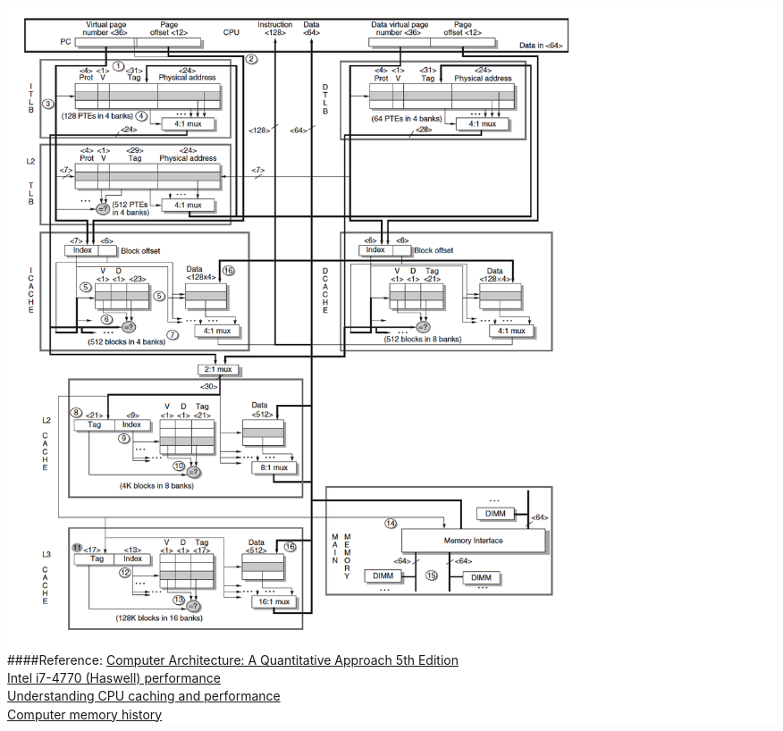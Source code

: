 <div class="image-div"> <img class="content-image" src="/static/img/intel_i7.png" alt="x" width=650 /> </div>

####Reference:
[Computer Architecture: A Quantitative Approach 5th Edition](https://www.amazon.com/Computer-Architecture-Quantitative-John-Hennessy/dp/012383872X)  
[Intel i7-4770 (Haswell) performance](https://www.7-cpu.com/cpu/Haswell.html)  
[Understanding CPU caching and performance](https://arstechnica.com/gadgets/2002/07/caching/)  
[Computer memory history](https://www.computerhope.com/history/memory.htm)
